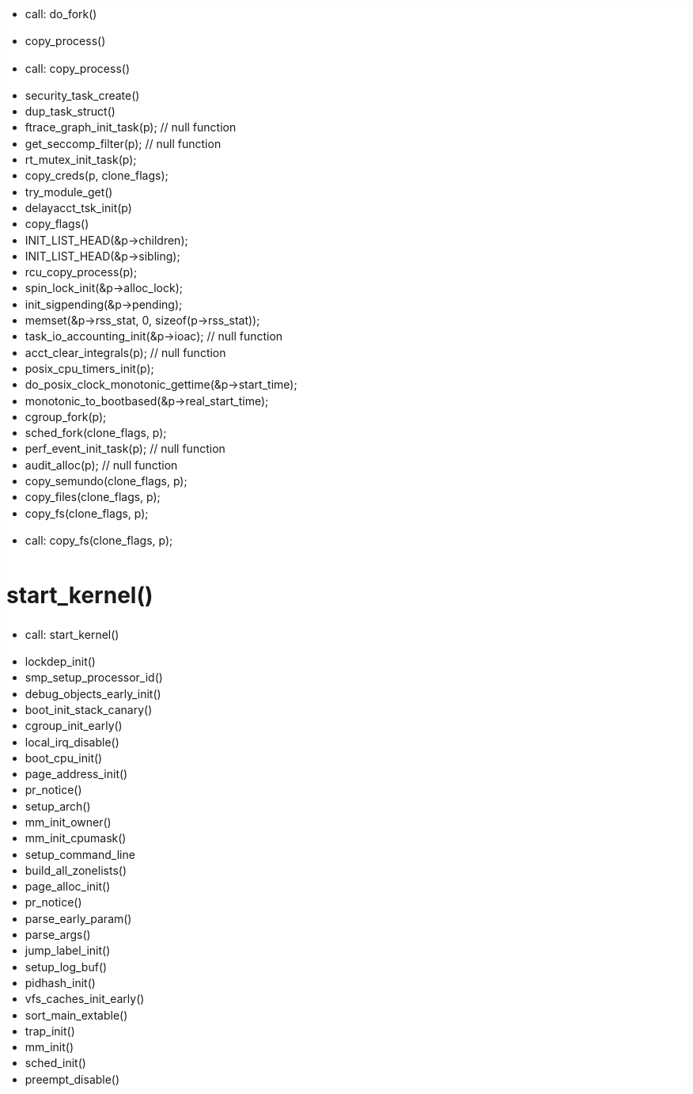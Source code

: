 * call: do_fork()
 - copy_process()

* call: copy_process()
 - security_task_create()
 - dup_task_struct()
 - ftrace_graph_init_task(p); // null function
 - get_seccomp_filter(p); // null function
 - rt_mutex_init_task(p);
 - copy_creds(p, clone_flags);
 - try_module_get()
 - delayacct_tsk_init(p)
 - copy_flags()
 - INIT_LIST_HEAD(&p->children);
 - INIT_LIST_HEAD(&p->sibling);
 - rcu_copy_process(p);
 - spin_lock_init(&p->alloc_lock);
 - init_sigpending(&p->pending);
 - memset(&p->rss_stat, 0, sizeof(p->rss_stat));
 - task_io_accounting_init(&p->ioac); // null function
 - acct_clear_integrals(p); // null function
 - posix_cpu_timers_init(p);
 - do_posix_clock_monotonic_gettime(&p->start_time);
 - monotonic_to_bootbased(&p->real_start_time);
 - cgroup_fork(p);
 - sched_fork(clone_flags, p);
 - perf_event_init_task(p); // null function
 - audit_alloc(p); // null function
 - copy_semundo(clone_flags, p);
 - copy_files(clone_flags, p);
 - copy_fs(clone_flags, p);

* call: copy_fs(clone_flags, p);

# start_kernel()

* call: start_kernel()
 - lockdep_init()
 - smp_setup_processor_id()
 - debug_objects_early_init()
 - boot_init_stack_canary()
 - cgroup_init_early()
 - local_irq_disable()
 - boot_cpu_init()
 - page_address_init()
 - pr_notice()
 - setup_arch()
 - mm_init_owner()
 - mm_init_cpumask()
 - setup_command_line
 - build_all_zonelists()
 - page_alloc_init()
 - pr_notice()
 - parse_early_param()
 - parse_args()
 - jump_label_init()
 - setup_log_buf()
 - pidhash_init()
 - vfs_caches_init_early()
 - sort_main_extable()
 - trap_init()
 - mm_init()
 - sched_init()
 - preempt_disable()